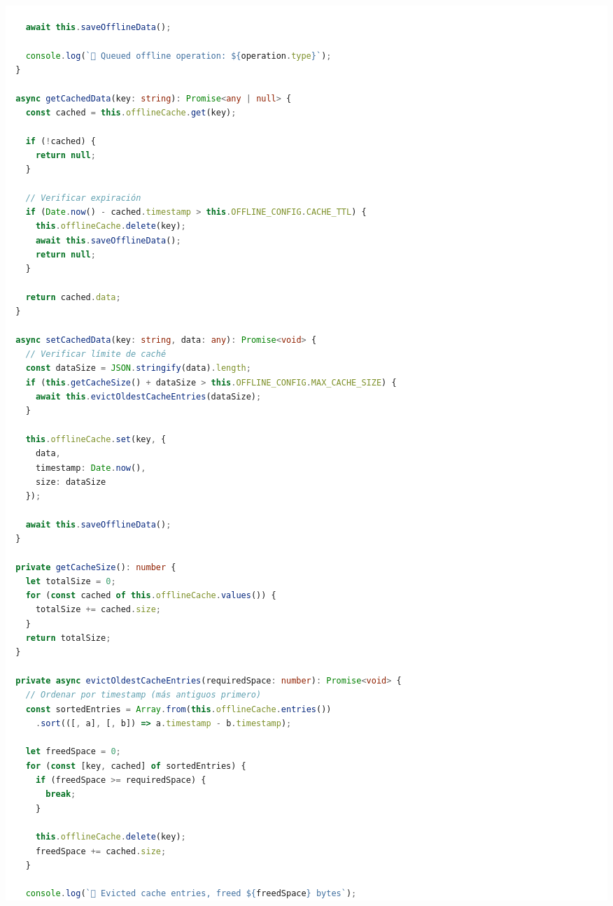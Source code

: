 ```typescript
    
    await this.saveOfflineData();
    
    console.log(`📱 Queued offline operation: ${operation.type}`);
  }
  
  async getCachedData(key: string): Promise<any | null> {
    const cached = this.offlineCache.get(key);
    
    if (!cached) {
      return null;
    }
    
    // Verificar expiración
    if (Date.now() - cached.timestamp > this.OFFLINE_CONFIG.CACHE_TTL) {
      this.offlineCache.delete(key);
      await this.saveOfflineData();
      return null;
    }
    
    return cached.data;
  }
  
  async setCachedData(key: string, data: any): Promise<void> {
    // Verificar límite de caché
    const dataSize = JSON.stringify(data).length;
    if (this.getCacheSize() + dataSize > this.OFFLINE_CONFIG.MAX_CACHE_SIZE) {
      await this.evictOldestCacheEntries(dataSize);
    }
    
    this.offlineCache.set(key, {
      data,
      timestamp: Date.now(),
      size: dataSize
    });
    
    await this.saveOfflineData();
  }
  
  private getCacheSize(): number {
    let totalSize = 0;
    for (const cached of this.offlineCache.values()) {
      totalSize += cached.size;
    }
    return totalSize;
  }
  
  private async evictOldestCacheEntries(requiredSpace: number): Promise<void> {
    // Ordenar por timestamp (más antiguos primero)
    const sortedEntries = Array.from(this.offlineCache.entries())
      .sort(([, a], [, b]) => a.timestamp - b.timestamp);
    
    let freedSpace = 0;
    for (const [key, cached] of sortedEntries) {
      if (freedSpace >= requiredSpace) {
        break;
      }
      
      this.offlineCache.delete(key);
      freedSpace += cached.size;
    }
    
    console.log(`🧹 Evicted cache entries, freed ${freedSpace} bytes`);
```